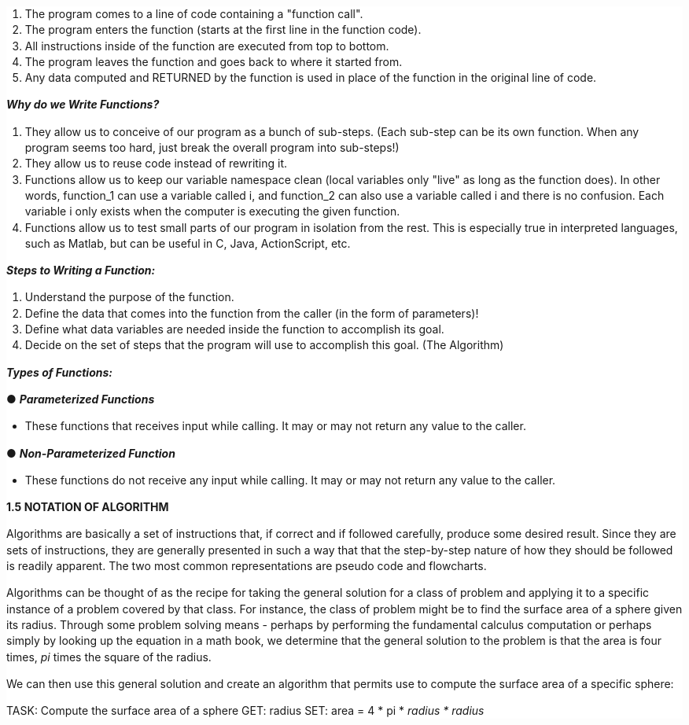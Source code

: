 1. The program comes to a line of code containing a "function call".
1. The program enters the function (starts at the first line in the function code).
1. All instructions inside of the function are executed from top to bottom.
1. The program leaves the function and goes back to where it started from.
1. Any data computed and RETURNED by the function is used in place of the function in the original line of code.

***Why do we Write Functions?***

1. They allow us to conceive of our program as a bunch of sub-steps. (Each sub-step can be its own function. When any program seems too hard, just break the overall program into sub-steps!)
1. They allow us to reuse code instead of rewriting it.
1. Functions allow us to keep our variable namespace clean (local variables only "live" as long as the function does). In other words, function\_1 can use a variable called i, and function\_2 can also use a variable called i and there is no confusion. Each variable i only exists when the computer is executing the given function.
1. Functions allow us to test small parts of our program in isolation from the rest. This is especially true in interpreted languages, such as Matlab, but can be useful in C, Java, ActionScript, etc.

***Steps to Writing a Function:***

1. Understand the purpose of the function.
1. Define the data that comes into the function from the caller (in the form of parameters)!
1. Define what data variables are needed inside the function to accomplish its goal.
1. Decide on the set of steps that the program will use to accomplish this goal. (The Algorithm)

***Types of Functions:***

● ***Parameterized Functions***

- These functions that receives input while calling. It may or may not return any value to the caller.

● ***Non-Parameterized Function***

- These functions do not receive any input while calling. It may or may not return any value to the caller.



**1.5 	NOTATION OF ALGORITHM**

Algorithms are basically a set of instructions that, if correct and if followed carefully, produce some desired result. Since they are sets of instructions, they are generally presented in such a way that that the step-by-step nature of how they should be followed is readily apparent. The two most common representations are pseudo code and flowcharts.

Algorithms can be thought of as the recipe for taking the general solution for a class of problem and applying it to a specific instance of a problem covered by that class. For instance, the class of problem might be to find the surface area of a sphere given its radius. Through some problem solving means - perhaps by performing the fundamental calculus computation or perhaps simply by looking up the equation in a math book, we determine that the general solution to the problem is that the area is four times, *pi* times the square of the radius. 

We can then use this general solution and create an algorithm that permits use to compute the surface area of a specific sphere:

TASK:	 Compute the surface area of a sphere
GET: 	radius
SET: 	area = 4 \* pi \* *radius \* radius*
